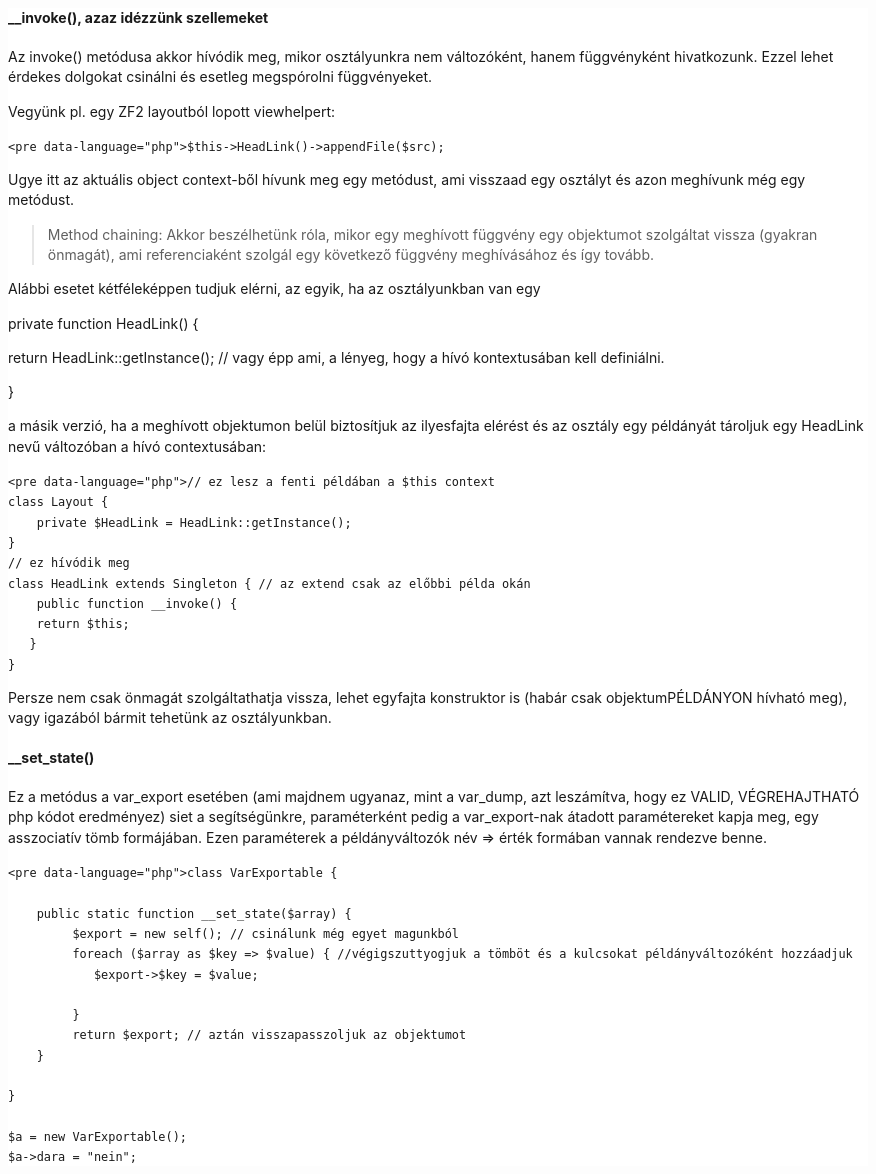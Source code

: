 #### \_\_invoke(), azaz idézzünk szellemeket

Az invoke() metódusa akkor hívódik meg, mikor osztályunkra nem változóként, hanem függvényként hivatkozunk. Ezzel lehet érdekes dolgokat csinálni és esetleg megspórolni függvényeket.

Vegyünk pl. egy ZF2 layoutból lopott viewhelpert:

```
<pre data-language="php">$this->HeadLink()->appendFile($src);
```

Ugye itt az aktuális object context-ből hívunk meg egy metódust, ami visszaad egy osztályt és azon meghívunk még egy metódust.

> Method chaining: Akkor beszélhetünk róla, mikor egy meghívott függvény egy objektumot szolgáltat vissza (gyakran önmagát), ami referenciaként szolgál egy következő függvény meghívásához és így tovább.

Alábbi esetet kétféleképpen tudjuk elérni, az egyik, ha az osztályunkban van egy

private function HeadLink() {

return HeadLink::getInstance(); // vagy épp ami, a lényeg, hogy a hívó kontextusában kell definiálni.

}

a másik verzió, ha a meghívott objektumon belül biztosítjuk az ilyesfajta elérést és az osztály egy példányát tároljuk egy HeadLink nevű változóban a hívó contextusában:

```
<pre data-language="php">// ez lesz a fenti példában a $this context
class Layout {
    private $HeadLink = HeadLink::getInstance();
}
// ez hívódik meg
class HeadLink extends Singleton { // az extend csak az előbbi példa okán
    public function __invoke() {
    return $this;
   }
}
```

Persze nem csak önmagát szolgáltathatja vissza, lehet egyfajta konstruktor is (habár csak objektumPÉLDÁNYON hívható meg), vagy igazából bármit tehetünk az osztályunkban.

#### \_\_set\_state()

Ez a metódus a var\_export esetében (ami majdnem ugyanaz, mint a var\_dump, azt leszámítva, hogy ez VALID, VÉGREHAJTHATÓ php kódot eredményez) siet a segítségünkre, paraméterként pedig a var\_export-nak átadott paramétereket kapja meg, egy asszociatív tömb formájában. Ezen paraméterek a példányváltozók név => érték formában vannak rendezve benne.

```
<pre data-language="php">class VarExportable {

    public static function __set_state($array) {
         $export = new self(); // csinálunk még egyet magunkból
         foreach ($array as $key => $value) { //végigszuttyogjuk a tömböt és a kulcsokat példányváltozóként hozzáadjuk
            $export->$key = $value;
         
         }
         return $export; // aztán visszapasszoljuk az objektumot
    }

}

$a = new VarExportable();
$a->dara = "nein";
```